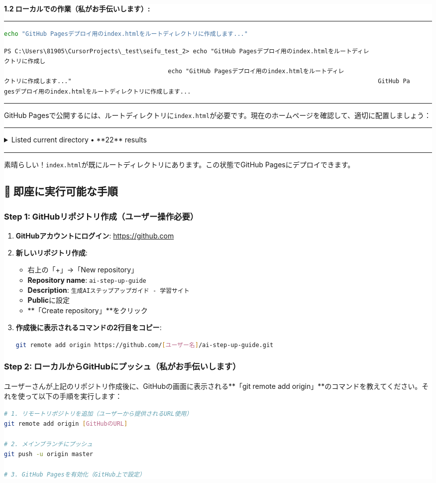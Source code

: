 **1.2 ローカルでの作業（私がお手伝いします）:**

---

```bash
echo "GitHub Pagesデプロイ用のindex.htmlをルートディレクトリに作成します..."
```

```
PS C:\Users\81905\CursorProjects\_test\seifu_test_2> echo "GitHub Pagesデプロイ用のindex.htmlをルートディレ 
クトリに作成し
                                              echo "GitHub Pagesデプロイ用のindex.htmlをルートディレ 
クトリに作成します..."                                                                                      GitHub Pa
gesデプロイ用のindex.htmlをルートディレクトリに作成します...

```

---

GitHub Pagesで公開するには、ルートディレクトリに`index.html`が必要です。現在のホームページを確認して、適切に配置しましょう：

---

<details><summary>Listed current directory • **22** results</summary></details>

---

素晴らしい！`index.html`が既にルートディレクトリにあります。この状態でGitHub Pagesにデプロイできます。

## 🚀 **即座に実行可能な手順**

### **Step 1: GitHubリポジトリ作成（ユーザー操作必要）**

1. **GitHubアカウントにログイン**: https://github.com
2. **新しいリポジトリ作成**:
   - 右上の「+」→「New repository」
   - **Repository name**: `ai-step-up-guide`
   - **Description**: `生成AIステップアップガイド - 学習サイト`
   - **Public**に設定
   - **「Create repository」**をクリック

3. **作成後に表示されるコマンドの2行目をコピー**:
   ```bash
   git remote add origin https://github.com/[ユーザー名]/ai-step-up-guide.git
   ```

### **Step 2: ローカルからGitHubにプッシュ（私がお手伝いします）**

ユーザーさんが上記のリポジトリ作成後に、GitHubの画面に表示される**「git remote add origin」**のコマンドを教えてください。それを使って以下の手順を実行します：

```bash
# 1. リモートリポジトリを追加（ユーザーから提供されるURL使用）
git remote add origin [GitHubのURL]

# 2. メインブランチにプッシュ
git push -u origin master

# 3. GitHub Pagesを有効化（GitHub上で設定）
```
